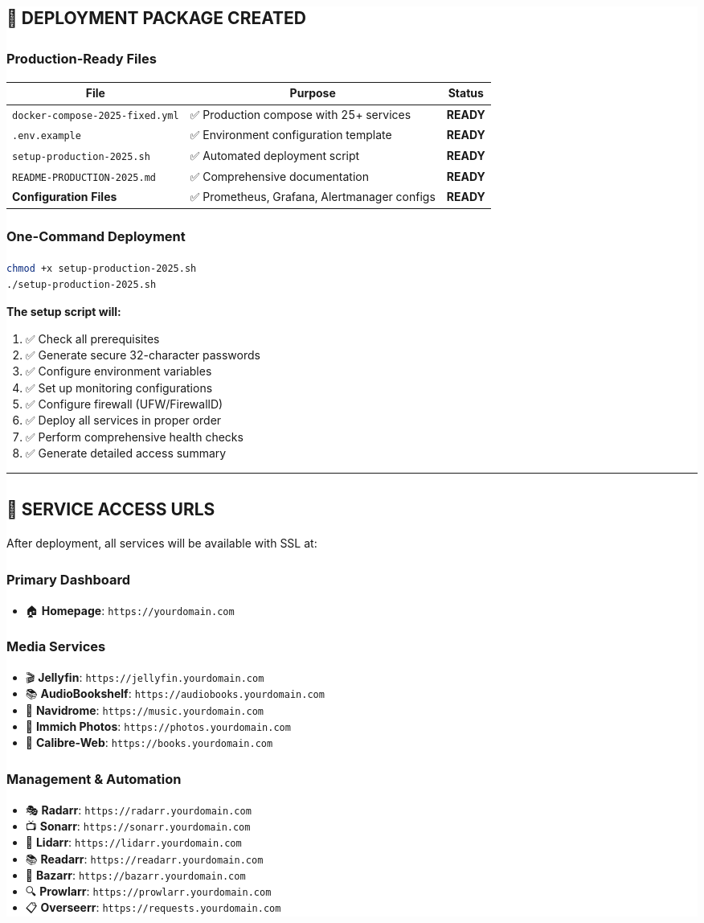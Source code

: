 ## 🚀 **DEPLOYMENT PACKAGE CREATED**

### **Production-Ready Files**

| File | Purpose | Status |
|------|---------|--------|
| `docker-compose-2025-fixed.yml` | ✅ Production compose with 25+ services | **READY** |
| `.env.example` | ✅ Environment configuration template | **READY** |
| `setup-production-2025.sh` | ✅ Automated deployment script | **READY** |
| `README-PRODUCTION-2025.md` | ✅ Comprehensive documentation | **READY** |
| **Configuration Files** | ✅ Prometheus, Grafana, Alertmanager configs | **READY** |

### **One-Command Deployment**
```bash
chmod +x setup-production-2025.sh
./setup-production-2025.sh
```

**The setup script will:**
1. ✅ Check all prerequisites
2. ✅ Generate secure 32-character passwords
3. ✅ Configure environment variables
4. ✅ Set up monitoring configurations
5. ✅ Configure firewall (UFW/FirewallD)
6. ✅ Deploy all services in proper order
7. ✅ Perform comprehensive health checks
8. ✅ Generate detailed access summary

---

## 🔗 **SERVICE ACCESS URLS**

After deployment, all services will be available with SSL at:

### **Primary Dashboard**
- 🏠 **Homepage**: `https://yourdomain.com`

### **Media Services**
- 🎬 **Jellyfin**: `https://jellyfin.yourdomain.com`
- 📚 **AudioBookshelf**: `https://audiobooks.yourdomain.com`
- 🎵 **Navidrome**: `https://music.yourdomain.com`
- 📸 **Immich Photos**: `https://photos.yourdomain.com`
- 📖 **Calibre-Web**: `https://books.yourdomain.com`

### **Management & Automation**
- 🎭 **Radarr**: `https://radarr.yourdomain.com`
- 📺 **Sonarr**: `https://sonarr.yourdomain.com`
- 🎵 **Lidarr**: `https://lidarr.yourdomain.com`
- 📚 **Readarr**: `https://readarr.yourdomain.com`
- 💬 **Bazarr**: `https://bazarr.yourdomain.com`
- 🔍 **Prowlarr**: `https://prowlarr.yourdomain.com`
- 📋 **Overseerr**: `https://requests.yourdomain.com`
